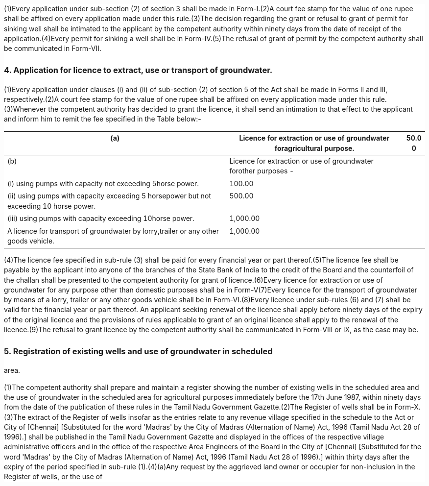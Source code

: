 (1)Every application under sub-section (2) of section 3 shall be made in
Form-I.(2)A court fee stamp for the value of one rupee shall be affixed on
every application made under this rule.(3)The decision regarding the grant or
refusal to grant of permit for sinking well shall be intimated to the
applicant by the competent authority within ninety days from the date of
receipt of the application.(4)Every permit for sinking a well shall be in
Form-IV.(5)The refusal of grant of permit by the competent authority shall be
communicated in Form-VII.

### 4. Application for licence to extract, use or transport of groundwater.

(1)Every application under clauses (i) and (ii) of sub-section (2) of section
5 of the Act shall be made in Forms II and III, respectively.(2)A court fee
stamp for the value of one rupee shall be affixed on every application made
under this rule.(3)Whenever the competent authority has decided to grant the
licence, it shall send an intimation to that effect to the applicant and
inform him to remit the fee specified in the Table below:-

(a) |  Licence for extraction or use of groundwater foragricultural purpose. | 50.00  
---|---|---  
(b) |  Licence for extraction or use of groundwater forother purposes - |   
|  (i) using pumps with capacity not exceeding 5horse power. | 100.00  
|  (ii) using pumps with capacity exceeding 5 horsepower but not exceeding 10 horse power. | 500.00  
|  (iii) using pumps with capacity exceeding 10horse power. | 1,000.00  
|  A licence for transport of groundwater by lorry,trailer or any other goods vehicle. | 1,000.00  
  
(4)The licence fee specified in sub-rule (3) shall be paid for every financial
year or part thereof.(5)The licence fee shall be payable by the applicant into
anyone of the branches of the State Bank of India to the credit of the Board
and the counterfoil of the challan shall be presented to the competent
authority for grant of licence.(6)Every licence for extraction or use of
groundwater for any purpose other than domestic purposes shall be in
Form-V(7)Every licence for the transport of groundwater by means of a lorry,
trailer or any other goods vehicle shall be in Form-VI.(8)Every licence under
sub-rules (6) and (7) shall be valid for the financial year or part thereof.
An applicant seeking renewal of the licence shall apply before ninety days of
the expiry of the original licence and the provisions of rules applicable to
grant of an original licence shall apply to the renewal of the licence.(9)The
refusal to grant licence by the competent authority shall be communicated in
Form-VIII or IX, as the case may be.

### 5. Registration of existing wells and use of groundwater in scheduled
area.

(1)The competent authority shall prepare and maintain a register showing the
number of existing wells in the scheduled area and the use of groundwater in
the scheduled area for agricultural purposes immediately before the 17th June
1987, within ninety days from the date of the publication of these rules in
the Tamil Nadu Government Gazette.(2)The Register of wells shall be in
Form-X.(3)The extract of the Register of wells insofar as the entries relate
to any revenue village specified in the schedule to the Act or City of
[Chennai] [Substituted for the word 'Madras' by the City of Madras
(Alternation of Name) Act, 1996 (Tamil Nadu Act 28 of 1996).] shall be
published in the Tamil Nadu Government Gazette and displayed in the offices of
the respective village administrative officers and in the office of the
respective Area Engineers of the Board in the City of [Chennai] [Substituted
for the word 'Madras' by the City of Madras (Alternation of Name) Act, 1996
(Tamil Nadu Act 28 of 1996).] within thirty days after the expiry of the
period specified in sub-rule (1).(4)(a)Any request by the aggrieved land owner
or occupier for non-inclusion in the Register of wells, or the use of